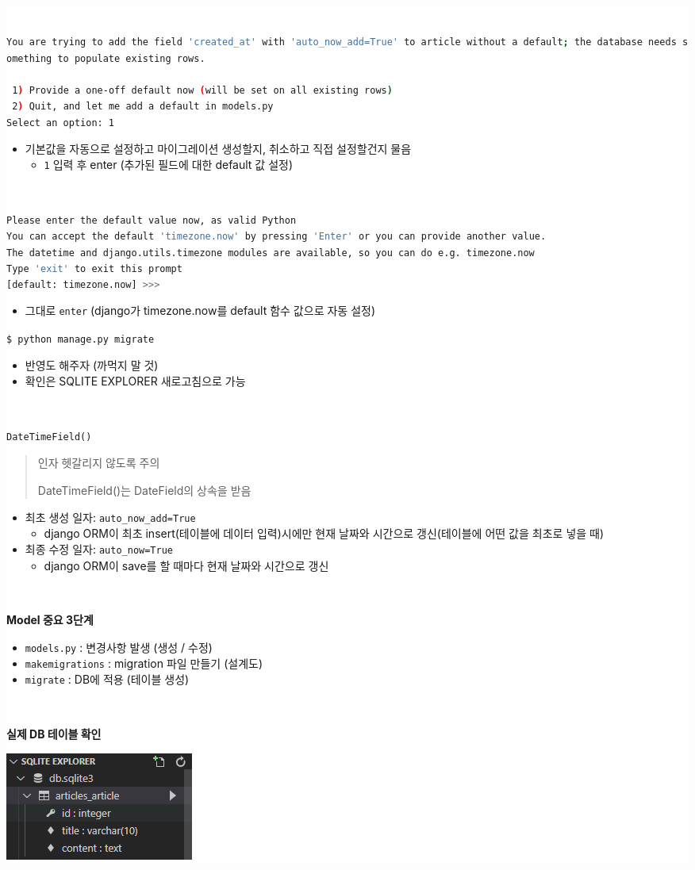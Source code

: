 <br>

```bash
You are trying to add the field 'created_at' with 'auto_now_add=True' to article without a default; the database needs something to populate existing rows.

 1) Provide a one-off default now (will be set on all existing rows)
 2) Quit, and let me add a default in models.py
Select an option: 1
```

- 기본값을 자동으로 설정하고 마이그레이션 생성할지, 취소하고 직접 설정할건지 물음 
  - `1` 입력 후 enter (추가된 필드에 대한 default 값 설정)

<br>

```bash
Please enter the default value now, as valid Python
You can accept the default 'timezone.now' by pressing 'Enter' or you can provide another value.
The datetime and django.utils.timezone modules are available, so you can do e.g. timezone.now
Type 'exit' to exit this prompt
[default: timezone.now] >>>
```

- 그대로 `enter` (django가 timezone.now를 default 함수 값으로 자동 설정)

```bash
$ python manage.py migrate
```

- 반영도 해주자 (까먹지 말 것)
- 확인은 SQLITE EXPLORER 새로고침으로 가능

<br>

`DateTimeField()`

> 인자 헷갈리지 않도록 주의
>
> DateTimeField()는 DateField의 상속을 받음

- 최초 생성 일자: `auto_now_add=True`
  - django ORM이 최초 insert(테이블에 데이터 입력)시에만 현재 날짜와 시간으로 갱신(테이블에 어떤 값을 최초로 넣을 때)
- 최종 수정 일자: `auto_now=True`
  - django ORM이 save를 할 때마다 현재 날짜와 시간으로 갱신

<br>

**Model 중요 3단계**

- `models.py` : 변경사항 발생 (생성 / 수정)
- `makemigrations` : migration 파일 만들기 (설계도)
- `migrate` : DB에 적용 (테이블 생성)

<br>

**실제 DB 테이블 확인**

![image-20210310105254237](02.django_model.assets/image-20210310105254237.png)
